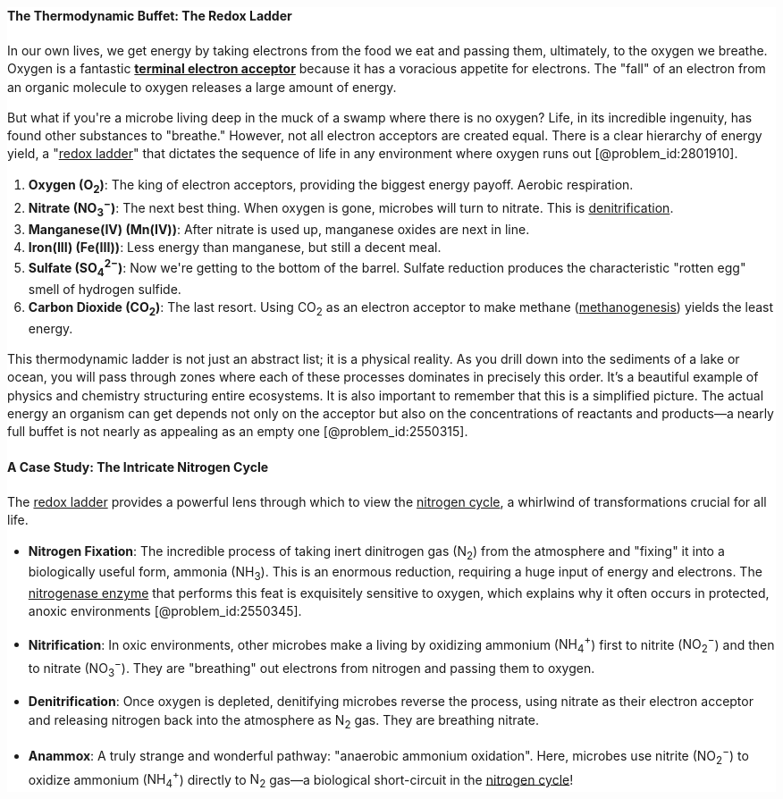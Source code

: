 #### The Thermodynamic Buffet: The Redox Ladder

In our own lives, we get energy by taking electrons from the food we eat and passing them, ultimately, to the oxygen we breathe. Oxygen is a fantastic **[terminal electron acceptor](@article_id:151376)** because it has a voracious appetite for electrons. The "fall" of an electron from an organic molecule to oxygen releases a large amount of energy.

But what if you're a microbe living deep in the muck of a swamp where there is no oxygen? Life, in its incredible ingenuity, has found other substances to "breathe." However, not all electron acceptors are created equal. There is a clear hierarchy of energy yield, a "[redox ladder](@article_id:155264)" that dictates the sequence of life in any environment where oxygen runs out [@problem_id:2801910].

1.  **Oxygen ($\mathrm{O_2}$)**: The king of electron acceptors, providing the biggest energy payoff. Aerobic respiration.
2.  **Nitrate ($\mathrm{NO_3^-}$)**: The next best thing. When oxygen is gone, microbes will turn to nitrate. This is [denitrification](@article_id:164725).
3.  **Manganese(IV) ($\mathrm{Mn(IV)}$)**: After nitrate is used up, manganese oxides are next in line.
4.  **Iron(III) ($\mathrm{Fe(III)}$)**: Less energy than manganese, but still a decent meal.
5.  **Sulfate ($\mathrm{SO_4^{2-}}$)**: Now we're getting to the bottom of the barrel. Sulfate reduction produces the characteristic "rotten egg" smell of hydrogen sulfide.
6.  **Carbon Dioxide ($\mathrm{CO_2}$)**: The last resort. Using $\mathrm{CO_2}$ as an electron acceptor to make methane ([methanogenesis](@article_id:166565)) yields the least energy.

This thermodynamic ladder is not just an abstract list; it is a physical reality. As you drill down into the sediments of a lake or ocean, you will pass through zones where each of these processes dominates in precisely this order. It’s a beautiful example of physics and chemistry structuring entire ecosystems. It is also important to remember that this is a simplified picture. The actual energy an organism can get depends not only on the acceptor but also on the concentrations of reactants and products—a nearly full buffet is not nearly as appealing as an empty one [@problem_id:2550315].

#### A Case Study: The Intricate Nitrogen Cycle

The [redox ladder](@article_id:155264) provides a powerful lens through which to view the [nitrogen cycle](@article_id:140095), a whirlwind of transformations crucial for all life.

*   **Nitrogen Fixation**: The incredible process of taking inert dinitrogen gas ($\mathrm{N_2}$) from the atmosphere and "fixing" it into a biologically useful form, ammonia ($\mathrm{NH_3}$). This is an enormous reduction, requiring a huge input of energy and electrons. The [nitrogenase enzyme](@article_id:193773) that performs this feat is exquisitely sensitive to oxygen, which explains why it often occurs in protected, anoxic environments [@problem_id:2550345].

*   **Nitrification**: In oxic environments, other microbes make a living by oxidizing ammonium ($\mathrm{NH_4^+}$) first to nitrite ($\mathrm{NO_2^-}$) and then to nitrate ($\mathrm{NO_3^-}$). They are "breathing" out electrons from nitrogen and passing them to oxygen.

*   **Denitrification**: Once oxygen is depleted, denitifying microbes reverse the process, using nitrate as their electron acceptor and releasing nitrogen back into the atmosphere as $\mathrm{N_2}$ gas. They are breathing nitrate.

*   **Anammox**: A truly strange and wonderful pathway: "anaerobic ammonium oxidation". Here, microbes use nitrite ($\mathrm{NO_2^-}$) to oxidize ammonium ($\mathrm{NH_4^+}$) directly to $\mathrm{N_2}$ gas—a biological short-circuit in the [nitrogen cycle](@article_id:140095)!
